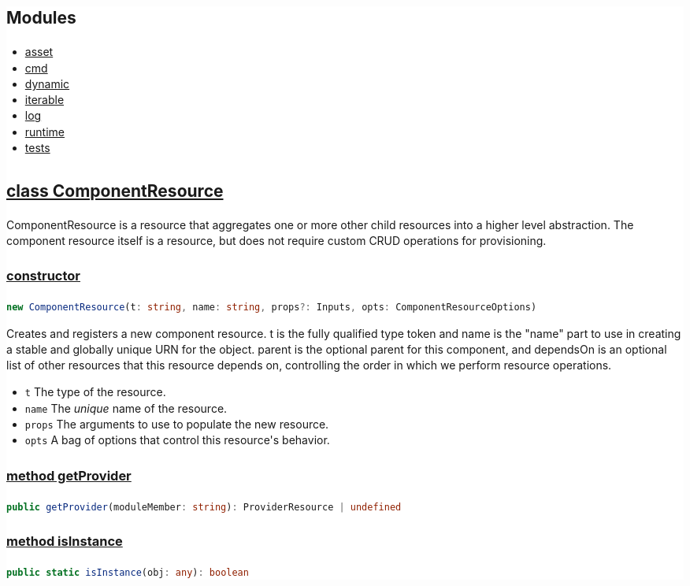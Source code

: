 <h2 class="pdoc-module-header">Modules</h2>

* <a href="asset">asset</a>
* <a href="cmd">cmd</a>
* <a href="dynamic">dynamic</a>
* <a href="iterable">iterable</a>
* <a href="log">log</a>
* <a href="runtime">runtime</a>
* <a href="tests">tests</a>

<h2 class="pdoc-module-header" id="ComponentResource">
<a class="pdoc-member-name" href="https://github.com/pulumi/pulumi/blob/master/sdk/nodejs/resource.ts#L258">class ComponentResource</a>
</h2>

ComponentResource is a resource that aggregates one or more other child resources into a higher
level abstraction. The component resource itself is a resource, but does not require custom CRUD
operations for provisioning.

<h3 class="pdoc-member-header">
<a class="pdoc-child-name" href="https://github.com/pulumi/pulumi/blob/master/sdk/nodejs/resource.ts#L258">constructor</a>
</h3>

```typescript
new ComponentResource(t: string, name: string, props?: Inputs, opts: ComponentResourceOptions)
```


Creates and registers a new component resource.  t is the fully qualified type token and name
is the "name" part to use in creating a stable and globally unique URN for the object. parent
is the optional parent for this component, and dependsOn is an optional list of other
resources that this resource depends on, controlling the order in which we perform resource
operations.

* `t` The type of the resource.
* `name` The _unique_ name of the resource.
* `props` The arguments to use to populate the new resource.
* `opts` A bag of options that control this resource&#39;s behavior.

<h3 class="pdoc-member-header">
<a class="pdoc-child-name" href="https://github.com/pulumi/pulumi/blob/master/sdk/nodejs/resource.ts#L55">method getProvider</a>
</h3>

```typescript
public getProvider(moduleMember: string): ProviderResource | undefined
```

<h3 class="pdoc-member-header">
<a class="pdoc-child-name" href="https://github.com/pulumi/pulumi/blob/master/sdk/nodejs/resource.ts#L50">method isInstance</a>
</h3>

```typescript
public static isInstance(obj: any): boolean
```
